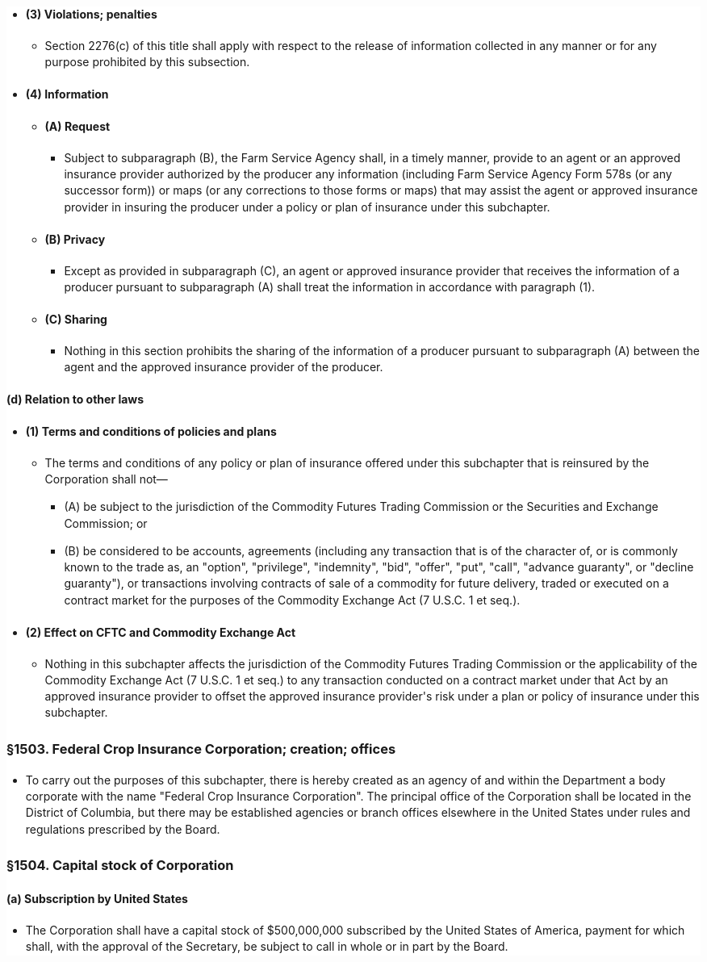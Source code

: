 * #### (3) Violations; penalties
  * Section 2276(c) of this title shall apply with respect to the release of information collected in any manner or for any purpose prohibited by this subsection.

* #### (4) Information
  * #### (A) Request
    * Subject to subparagraph (B), the Farm Service Agency shall, in a timely manner, provide to an agent or an approved insurance provider authorized by the producer any information (including Farm Service Agency Form 578s (or any successor form)) or maps (or any corrections to those forms or maps) that may assist the agent or approved insurance provider in insuring the producer under a policy or plan of insurance under this subchapter.

  * #### (B) Privacy
    * Except as provided in subparagraph (C), an agent or approved insurance provider that receives the information of a producer pursuant to subparagraph (A) shall treat the information in accordance with paragraph (1).

  * #### (C) Sharing
    * Nothing in this section prohibits the sharing of the information of a producer pursuant to subparagraph (A) between the agent and the approved insurance provider of the producer.

#### (d) Relation to other laws
* #### (1) Terms and conditions of policies and plans
  * The terms and conditions of any policy or plan of insurance offered under this subchapter that is reinsured by the Corporation shall not—

    * (A) be subject to the jurisdiction of the Commodity Futures Trading Commission or the Securities and Exchange Commission; or

    * (B) be considered to be accounts, agreements (including any transaction that is of the character of, or is commonly known to the trade as, an "option", "privilege", "indemnity", "bid", "offer", "put", "call", "advance guaranty", or "decline guaranty"), or transactions involving contracts of sale of a commodity for future delivery, traded or executed on a contract market for the purposes of the Commodity Exchange Act (7 U.S.C. 1 et seq.).

* #### (2) Effect on CFTC and Commodity Exchange Act
  * Nothing in this subchapter affects the jurisdiction of the Commodity Futures Trading Commission or the applicability of the Commodity Exchange Act (7 U.S.C. 1 et seq.) to any transaction conducted on a contract market under that Act by an approved insurance provider to offset the approved insurance provider's risk under a plan or policy of insurance under this subchapter.

### §1503. Federal Crop Insurance Corporation; creation; offices
* To carry out the purposes of this subchapter, there is hereby created as an agency of and within the Department a body corporate with the name "Federal Crop Insurance Corporation". The principal office of the Corporation shall be located in the District of Columbia, but there may be established agencies or branch offices elsewhere in the United States under rules and regulations prescribed by the Board.

### §1504. Capital stock of Corporation
#### (a) Subscription by United States
* The Corporation shall have a capital stock of $500,000,000 subscribed by the United States of America, payment for which shall, with the approval of the Secretary, be subject to call in whole or in part by the Board.
